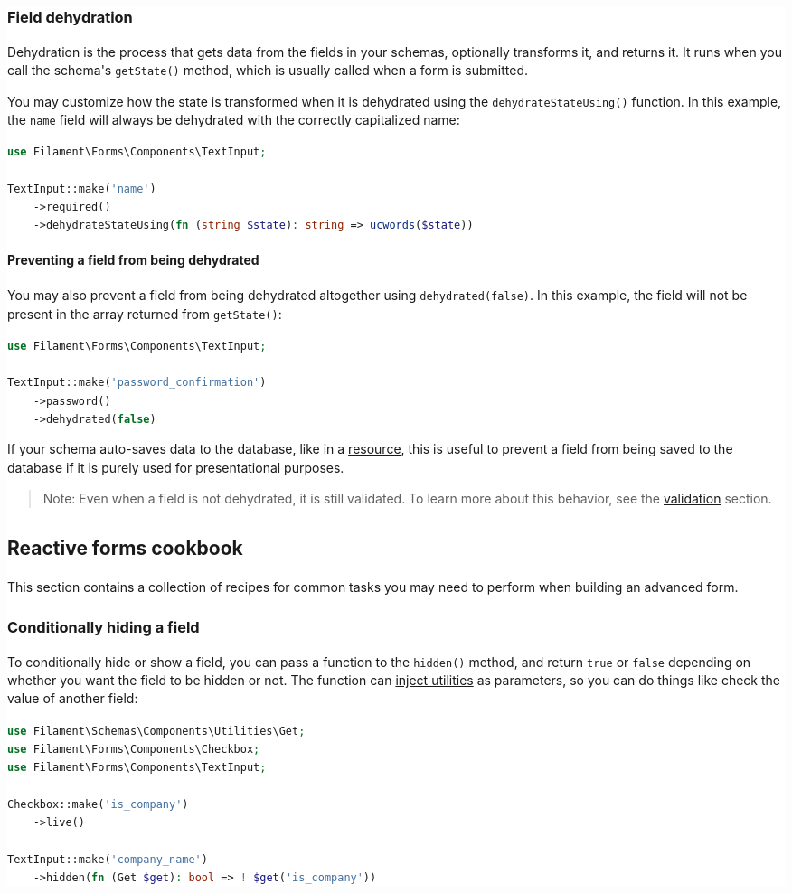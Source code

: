### Field dehydration

Dehydration is the process that gets data from the fields in your schemas, optionally transforms it, and returns it. It runs when you call the schema's `getState()` method, which is usually called when a form is submitted.

You may customize how the state is transformed when it is dehydrated using the `dehydrateStateUsing()` function. In this example, the `name` field will always be dehydrated with the correctly capitalized name:

```php
use Filament\Forms\Components\TextInput;

TextInput::make('name')
    ->required()
    ->dehydrateStateUsing(fn (string $state): string => ucwords($state))
```

#### Preventing a field from being dehydrated

You may also prevent a field from being dehydrated altogether using `dehydrated(false)`. In this example, the field will not be present in the array returned from `getState()`:

```php
use Filament\Forms\Components\TextInput;

TextInput::make('password_confirmation')
    ->password()
    ->dehydrated(false)
```

If your schema auto-saves data to the database, like in a [resource](../../resources), this is useful to prevent a field from being saved to the database if it is purely used for presentational purposes.

> Note: Even when a field is not dehydrated, it is still validated. To learn more about this behavior, see the [validation](validation#disabling-validation-when-fields-are-not-dehydrated) section.

## Reactive forms cookbook

This section contains a collection of recipes for common tasks you may need to perform when building an advanced form.

### Conditionally hiding a field

To conditionally hide or show a field, you can pass a function to the `hidden()` method, and return `true` or `false` depending on whether you want the field to be hidden or not. The function can [inject utilities](#field-utility-injection) as parameters, so you can do things like check the value of another field:

```php
use Filament\Schemas\Components\Utilities\Get;
use Filament\Forms\Components\Checkbox;
use Filament\Forms\Components\TextInput;

Checkbox::make('is_company')
    ->live()

TextInput::make('company_name')
    ->hidden(fn (Get $get): bool => ! $get('is_company'))
```
